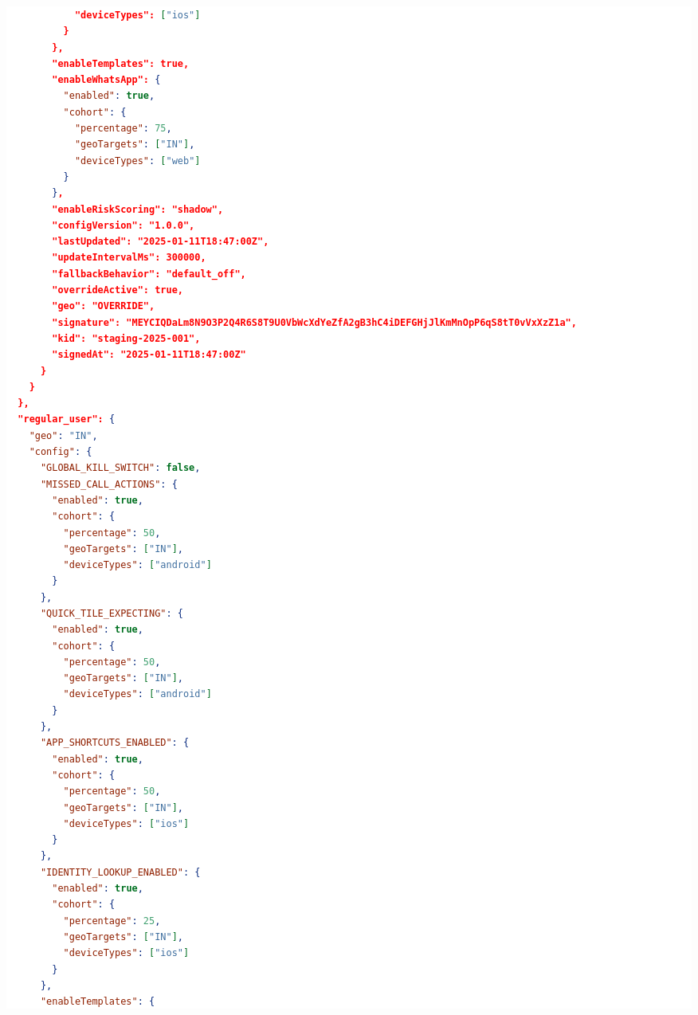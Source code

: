 ```json
            "deviceTypes": ["ios"]
          }
        },
        "enableTemplates": true,
        "enableWhatsApp": {
          "enabled": true,
          "cohort": {
            "percentage": 75,
            "geoTargets": ["IN"],
            "deviceTypes": ["web"]
          }
        },
        "enableRiskScoring": "shadow",
        "configVersion": "1.0.0",
        "lastUpdated": "2025-01-11T18:47:00Z",
        "updateIntervalMs": 300000,
        "fallbackBehavior": "default_off",
        "overrideActive": true,
        "geo": "OVERRIDE",
        "signature": "MEYCIQDaLm8N9O3P2Q4R6S8T9U0VbWcXdYeZfA2gB3hC4iDEFGHjJlKmMnOpP6qS8tT0vVxXzZ1a",
        "kid": "staging-2025-001",
        "signedAt": "2025-01-11T18:47:00Z"
      }
    }
  },
  "regular_user": {
    "geo": "IN",
    "config": {
      "GLOBAL_KILL_SWITCH": false,
      "MISSED_CALL_ACTIONS": {
        "enabled": true,
        "cohort": {
          "percentage": 50,
          "geoTargets": ["IN"],
          "deviceTypes": ["android"]
        }
      },
      "QUICK_TILE_EXPECTING": {
        "enabled": true,
        "cohort": {
          "percentage": 50,
          "geoTargets": ["IN"],
          "deviceTypes": ["android"]
        }
      },
      "APP_SHORTCUTS_ENABLED": {
        "enabled": true,
        "cohort": {
          "percentage": 50,
          "geoTargets": ["IN"],
          "deviceTypes": ["ios"]
        }
      },
      "IDENTITY_LOOKUP_ENABLED": {
        "enabled": true,
        "cohort": {
          "percentage": 25,
          "geoTargets": ["IN"],
          "deviceTypes": ["ios"]
        }
      },
      "enableTemplates": {
```